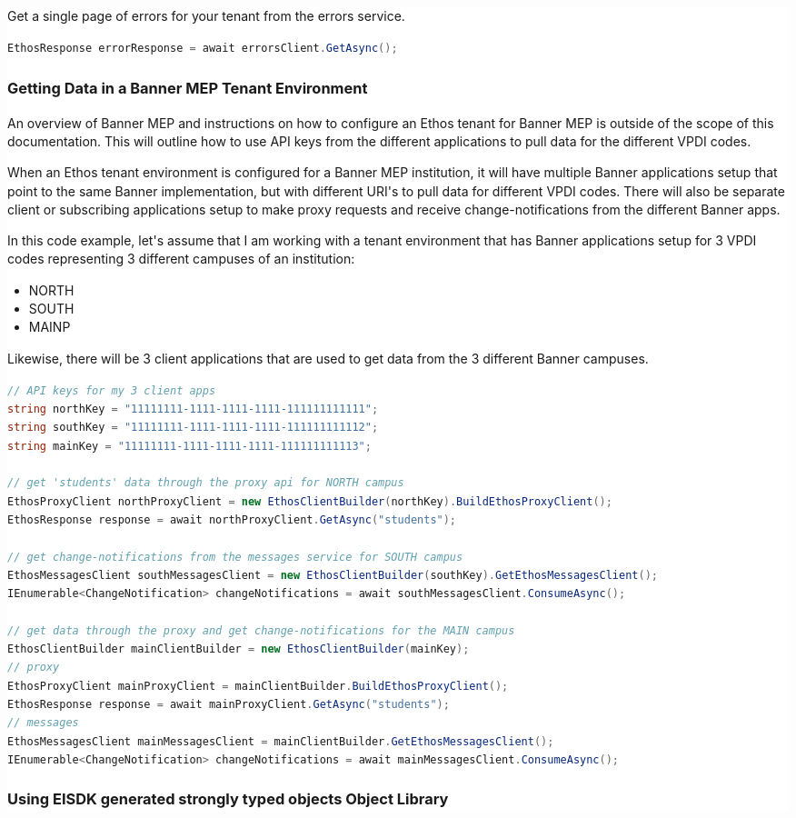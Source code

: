 Get a single page of errors for your tenant from the errors service.

```csharp
EthosResponse errorResponse = await errorsClient.GetAsync();
```

### Getting Data in a Banner MEP Tenant Environment

An overview of Banner MEP and instructions on how to configure an Ethos tenant for Banner MEP is outside of the scope of this documentation.  This will outline how to use API keys
from the different applications to pull data for the different VPDI codes.

When an Ethos tenant environment is configured for a Banner MEP institution, it will have multiple Banner applications setup that point to the same
Banner implementation, but with different URI's to pull data for different VPDI codes.  There will also be separate client or subscribing applications
setup to make proxy requests and receive change-notifications from the different Banner apps.

In this code example, let's assume that I am working with a tenant environment that has Banner applications setup for 3 VPDI codes representing 3 different campuses of an institution:
* NORTH
* SOUTH
* MAINP

Likewise, there will be 3 client applications that are used to get data from the 3 different Banner campuses.


```csharp
// API keys for my 3 client apps
string northKey = "11111111-1111-1111-1111-111111111111";
string southKey = "11111111-1111-1111-1111-111111111112";
string mainKey = "11111111-1111-1111-1111-111111111113";

// get 'students' data through the proxy api for NORTH campus
EthosProxyClient northProxyClient = new EthosClientBuilder(northKey).BuildEthosProxyClient();
EthosResponse response = await northProxyClient.GetAsync("students");

// get change-notifications from the messages service for SOUTH campus
EthosMessagesClient southMessagesClient = new EthosClientBuilder(southKey).GetEthosMessagesClient();
IEnumerable<ChangeNotification> changeNotifications = await southMessagesClient.ConsumeAsync();

// get data through the proxy and get change-notifications for the MAIN campus
EthosClientBuilder mainClientBuilder = new EthosClientBuilder(mainKey);
// proxy
EthosProxyClient mainProxyClient = mainClientBuilder.BuildEthosProxyClient();
EthosResponse response = await mainProxyClient.GetAsync("students");
// messages
EthosMessagesClient mainMessagesClient = mainClientBuilder.GetEthosMessagesClient();
IEnumerable<ChangeNotification> changeNotifications = await mainMessagesClient.ConsumeAsync();
```

### Using EISDK generated strongly typed objects Object Library
